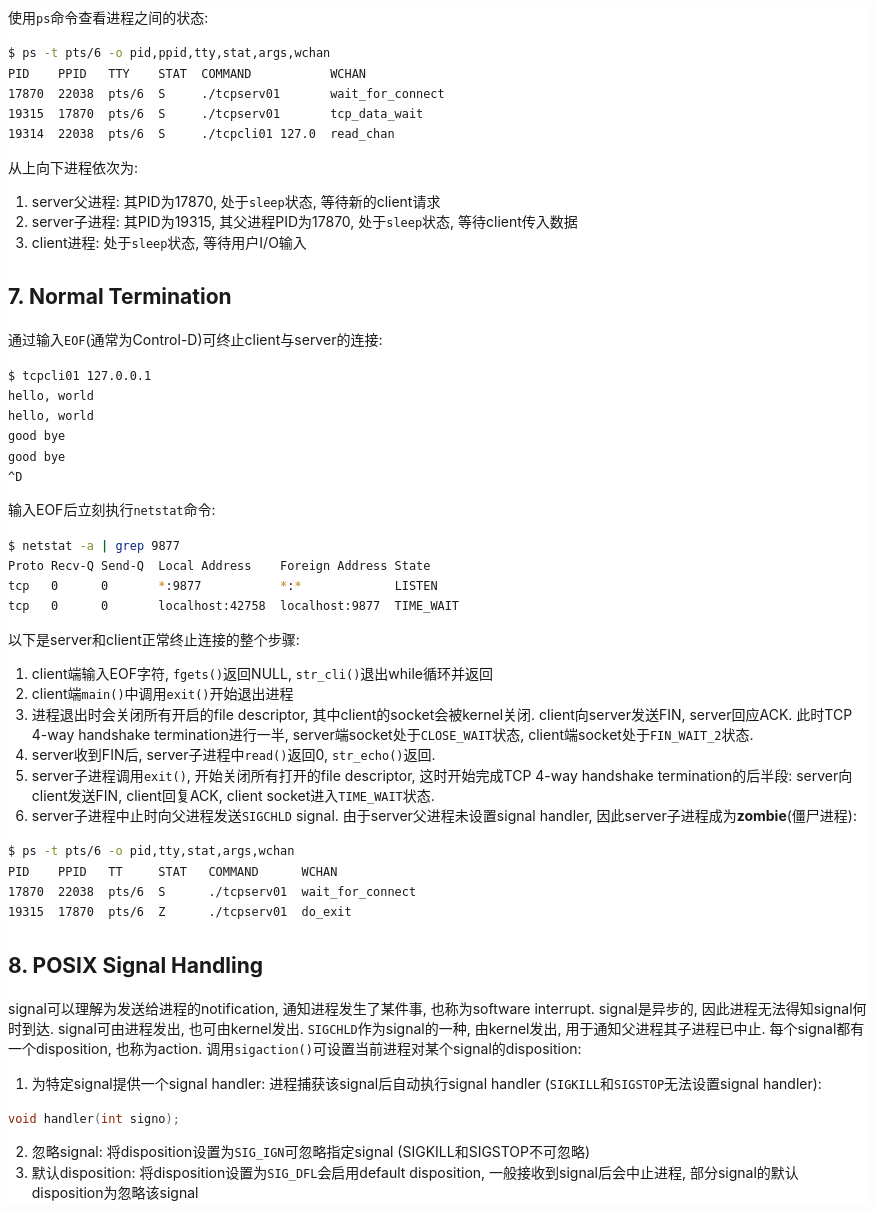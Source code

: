 使用`ps`命令查看进程之间的状态:
```sh
$ ps -t pts/6 -o pid,ppid,tty,stat,args,wchan
PID    PPID   TTY    STAT  COMMAND           WCHAN
17870  22038  pts/6  S     ./tcpserv01       wait_for_connect
19315  17870  pts/6  S     ./tcpserv01       tcp_data_wait
19314  22038  pts/6  S     ./tcpcli01 127.0  read_chan
```
从上向下进程依次为:
1. server父进程: 其PID为17870, 处于`sleep`状态, 等待新的client请求 
2. server子进程: 其PID为19315, 其父进程PID为17870, 处于`sleep`状态, 等待client传入数据
3. client进程: 处于`sleep`状态, 等待用户I/O输入


## 7. Normal Termination
通过输入`EOF`(通常为Control-D)可终止client与server的连接:
```sh
$ tcpcli01 127.0.0.1
hello, world
hello, world
good bye
good bye
^D
```
输入EOF后立刻执行`netstat`命令:
```sh
$ netstat -a | grep 9877
Proto Recv-Q Send-Q  Local Address    Foreign Address State
tcp   0      0       *:9877           *:*             LISTEN
tcp   0      0       localhost:42758  localhost:9877  TIME_WAIT
```
以下是server和client正常终止连接的整个步骤:
1. client端输入EOF字符, `fgets()`返回NULL, `str_cli()`退出while循环并返回
2. client端`main()`中调用`exit()`开始退出进程
3. 进程退出时会关闭所有开启的file descriptor, 其中client的socket会被kernel关闭. client向server发送FIN, server回应ACK. 此时TCP 4-way handshake termination进行一半, server端socket处于`CLOSE_WAIT`状态, client端socket处于`FIN_WAIT_2`状态.
4. server收到FIN后, server子进程中`read()`返回0, `str_echo()`返回.
5. server子进程调用`exit()`, 开始关闭所有打开的file descriptor, 这时开始完成TCP 4-way handshake termination的后半段: server向client发送FIN, client回复ACK, client socket进入`TIME_WAIT`状态.
6. server子进程中止时向父进程发送`SIGCHLD` signal. 由于server父进程未设置signal handler, 因此server子进程成为**zombie**(僵尸进程):
```sh
$ ps -t pts/6 -o pid,tty,stat,args,wchan
PID    PPID   TT     STAT   COMMAND      WCHAN	
17870  22038  pts/6  S      ./tcpserv01  wait_for_connect
19315  17870  pts/6  Z      ./tcpserv01  do_exit
```


## 8. POSIX Signal Handling
signal可以理解为发送给进程的notification, 通知进程发生了某件事, 也称为software interrupt. signal是异步的, 因此进程无法得知signal何时到达. signal可由进程发出, 也可由kernel发出. `SIGCHLD`作为signal的一种, 由kernel发出, 用于通知父进程其子进程已中止.
每个signal都有一个disposition, 也称为action. 调用`sigaction()`可设置当前进程对某个signal的disposition:
1. 为特定signal提供一个signal handler: 进程捕获该signal后自动执行signal handler (`SIGKILL`和`SIGSTOP`无法设置signal handler):
```c
void handler(int signo);
```
2. 忽略signal: 将disposition设置为`SIG_IGN`可忽略指定signal (SIGKILL和SIGSTOP不可忽略)
3. 默认disposition: 将disposition设置为`SIG_DFL`会启用default disposition, 一般接收到signal后会中止进程, 部分signal的默认disposition为忽略该signal
